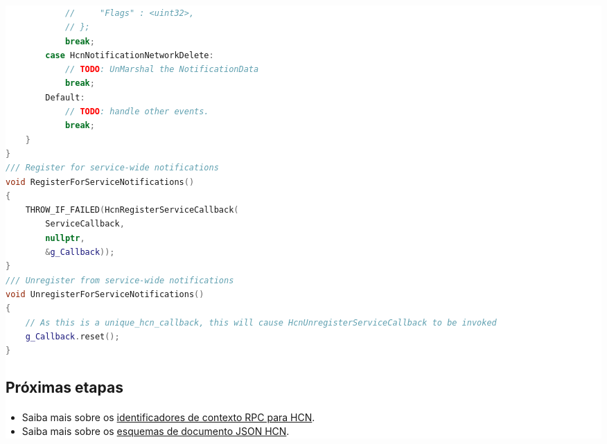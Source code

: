 ```C++
            //     "Flags" : <uint32>,
            // };
            break;
        case HcnNotificationNetworkDelete:
            // TODO: UnMarshal the NotificationData
            break;
        Default:
            // TODO: handle other events.
            break;
    }
}
/// Register for service-wide notifications
void RegisterForServiceNotifications()
{
    THROW_IF_FAILED(HcnRegisterServiceCallback(
        ServiceCallback,
        nullptr,
        &g_Callback));
}
/// Unregister from service-wide notifications
void UnregisterForServiceNotifications()
{
    // As this is a unique_hcn_callback, this will cause HcnUnregisterServiceCallback to be invoked
    g_Callback.reset();
}
```
## <a name="next-steps"></a>Próximas etapas
- Saiba mais sobre os [identificadores de contexto RPC para HCN](hcn-declaration-handles.md).
- Saiba mais sobre os [esquemas de documento JSON HCN](hcn-json-document-schemas.md).